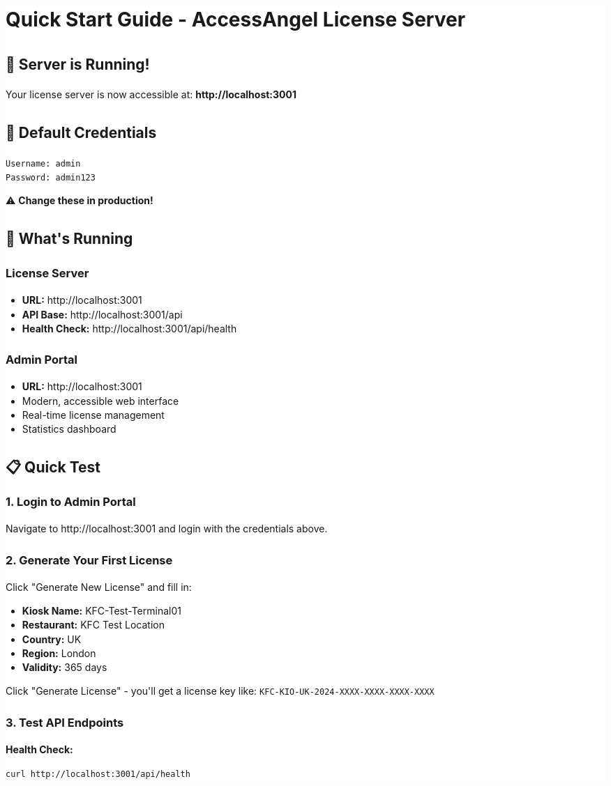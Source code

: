 # Quick Start Guide - AccessAngel License Server

## 🎉 Server is Running!

Your license server is now accessible at: **http://localhost:3001**

## 🔐 Default Credentials

```
Username: admin
Password: admin123
```

⚠️ **Change these in production!**

## 🚀 What's Running

### License Server
- **URL:** http://localhost:3001
- **API Base:** http://localhost:3001/api
- **Health Check:** http://localhost:3001/api/health

### Admin Portal
- **URL:** http://localhost:3001
- Modern, accessible web interface
- Real-time license management
- Statistics dashboard

## 📋 Quick Test

### 1. Login to Admin Portal

Navigate to http://localhost:3001 and login with the credentials above.

### 2. Generate Your First License

Click "Generate New License" and fill in:
- **Kiosk Name:** KFC-Test-Terminal01
- **Restaurant:** KFC Test Location
- **Country:** UK
- **Region:** London
- **Validity:** 365 days

Click "Generate License" - you'll get a license key like: `KFC-KIO-UK-2024-XXXX-XXXX-XXXX-XXXX`

### 3. Test API Endpoints

**Health Check:**
```bash
curl http://localhost:3001/api/health
```
